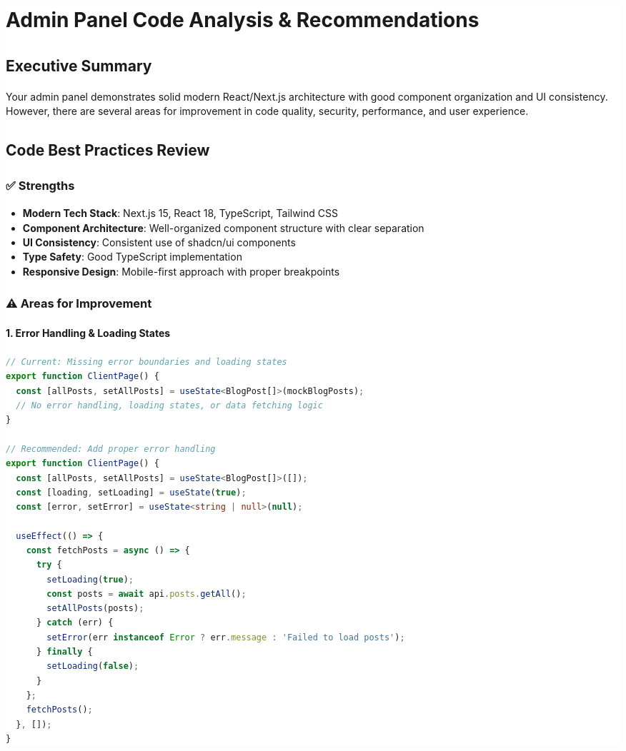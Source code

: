 # Admin Panel Code Analysis & Recommendations

## Executive Summary

Your admin panel demonstrates solid modern React/Next.js architecture with good component organization and UI consistency. However, there are several areas for improvement in code quality, security, performance, and user experience.

## Code Best Practices Review

### ✅ Strengths
- **Modern Tech Stack**: Next.js 15, React 18, TypeScript, Tailwind CSS
- **Component Architecture**: Well-organized component structure with clear separation
- **UI Consistency**: Consistent use of shadcn/ui components
- **Type Safety**: Good TypeScript implementation
- **Responsive Design**: Mobile-first approach with proper breakpoints

### ⚠️ Areas for Improvement

#### 1. **Error Handling & Loading States**
```typescript
// Current: Missing error boundaries and loading states
export function ClientPage() {
  const [allPosts, setAllPosts] = useState<BlogPost[]>(mockBlogPosts);
  // No error handling, loading states, or data fetching logic
}

// Recommended: Add proper error handling
export function ClientPage() {
  const [allPosts, setAllPosts] = useState<BlogPost[]>([]);
  const [loading, setLoading] = useState(true);
  const [error, setError] = useState<string | null>(null);
  
  useEffect(() => {
    const fetchPosts = async () => {
      try {
        setLoading(true);
        const posts = await api.posts.getAll();
        setAllPosts(posts);
      } catch (err) {
        setError(err instanceof Error ? err.message : 'Failed to load posts');
      } finally {
        setLoading(false);
      }
    };
    fetchPosts();
  }, []);
}
```
